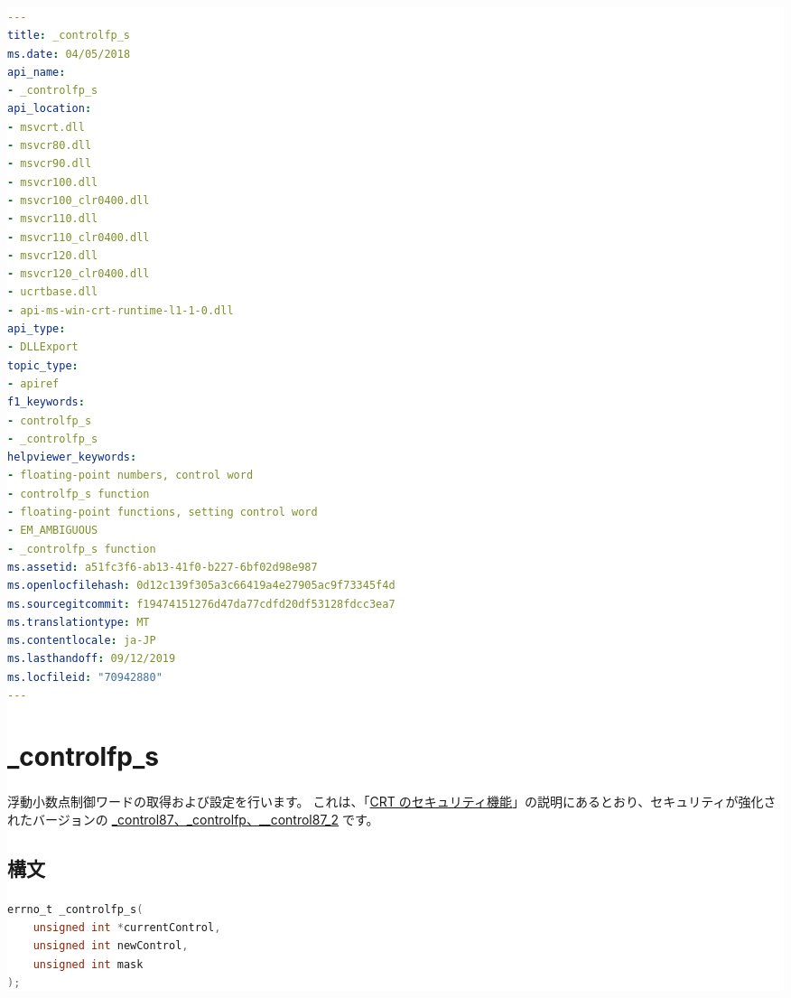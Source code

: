 ```yaml
---
title: _controlfp_s
ms.date: 04/05/2018
api_name:
- _controlfp_s
api_location:
- msvcrt.dll
- msvcr80.dll
- msvcr90.dll
- msvcr100.dll
- msvcr100_clr0400.dll
- msvcr110.dll
- msvcr110_clr0400.dll
- msvcr120.dll
- msvcr120_clr0400.dll
- ucrtbase.dll
- api-ms-win-crt-runtime-l1-1-0.dll
api_type:
- DLLExport
topic_type:
- apiref
f1_keywords:
- controlfp_s
- _controlfp_s
helpviewer_keywords:
- floating-point numbers, control word
- controlfp_s function
- floating-point functions, setting control word
- EM_AMBIGUOUS
- _controlfp_s function
ms.assetid: a51fc3f6-ab13-41f0-b227-6bf02d98e987
ms.openlocfilehash: 0d12c139f305a3c66419a4e27905ac9f73345f4d
ms.sourcegitcommit: f19474151276d47da77cdfd20df53128fdcc3ea7
ms.translationtype: MT
ms.contentlocale: ja-JP
ms.lasthandoff: 09/12/2019
ms.locfileid: "70942880"
---
```

# <a name="_controlfp_s"></a>_controlfp_s

浮動小数点制御ワードの取得および設定を行います。 これは、「[CRT のセキュリティ機能](../../c-runtime-library/security-features-in-the-crt.md)」の説明にあるとおり、セキュリティが強化されたバージョンの [_control87、_controlfp、\__control87_2](control87-controlfp-control87-2.md) です。

## <a name="syntax"></a>構文

```C
errno_t _controlfp_s(
    unsigned int *currentControl,
    unsigned int newControl,
    unsigned int mask
);
```
